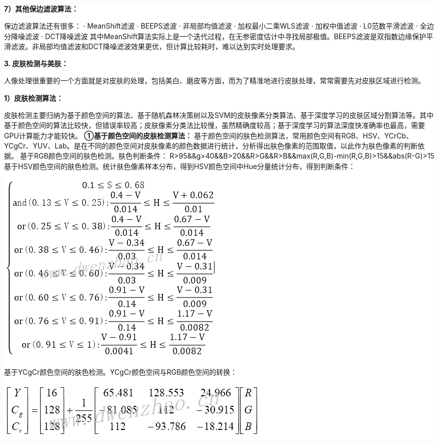 **7）其他保边滤波算法：**

保边滤波算法还有很多：
 · MeanShift滤波
 · BEEPS滤波
 · 非局部均值滤波
 · 加权最小二乘WLS滤波
 · 加权中值滤波
 · L0范数平滑滤波
 · 全边分降噪滤波
 · DCT降噪滤波
其中MeanShift算法实际上是一个迭代过程，在无参密度估计中寻找局部极值。BEEPS滤波是双指数边缘保护平滑滤波。非局部均值滤波和DCT降噪滤波效果更优，但计算比较耗时，难以达到实时处理要求。

**3. 皮肤检测与美肤：**

人像处理很重要的一个方面就是对皮肤的处理，包括美白、磨皮等方面，而为了精准地进行皮肤处理，常常需要先对皮肤区域进行检测。

**1）皮肤检测算法：**

皮肤检测主要归纳为基于颜色空间的算法、基于随机森林决策树以及SVM的皮肤像素分类算法、基于深度学习的皮肤区域分割算法等。其中基于颜色空间的算法比较快，但错误率较高；皮肤像素分类法比较慢，虽然精确度较高；基于深度学习的算法深度快准确率也最高，需要GPU计算能力才能较快。
**①基于颜色空间的皮肤检测算法：**
基于颜色空间的肤色检测算法，常用颜色空间有RGB、HSV、YCrCb、YCgCr、YUV、Lab。是在不同的颜色空间对皮肤像素的颜色数据进行统计，分析得出肤色像素的范围取值，以此作为肤色像素的判断依据。
基于RGB颜色空间的肤色检测。肤色判断条件：
R>95&&g>40&&B>20&&R>G&&R>B&&max(R,G,B)-min(R,G,B)>15&&abs(R-G)>15
基于HSV颜色空间的肤色检测。统计肤色像素样本分布，得到HSV颜色空间中Hue分量统计分布，得到判断条件：

![HSV颜色空间的肤色检测](assets/001/imgperson14.png)

基于YCgCr颜色空间的肤色检测。YCgCr颜色空间与RGB颜色空间的转换：

![YCgCr颜色空间与RGB颜色空间的转换](assets/001/imgperson15.png)
